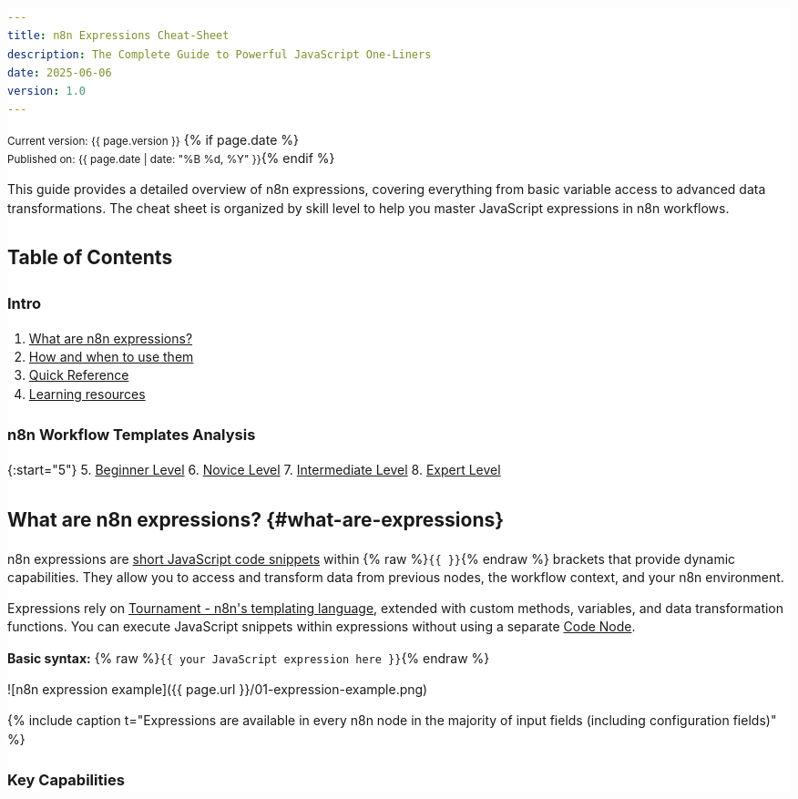 ```yaml
---
title: n8n Expressions Cheat-Sheet
description: The Complete Guide to Powerful JavaScript One-Liners
date: 2025-06-06
version: 1.0
---
```


<small>Current version: {{ page.version }}</small>
{% if page.date %}<small><br>Published on: {{ page.date | date: "%B %d, %Y" }}</small>{% endif %}

This guide provides a detailed overview of n8n expressions, covering everything from basic variable access to advanced data transformations. The cheat sheet is organized by skill level to help you master JavaScript expressions in n8n workflows.

## Table of Contents

### Intro

1. [What are n8n expressions?](#what-are-expressions)
2. [How and when to use them](#how-and-when)
3. [Quick Reference](#quick-reference)
4. [Learning resources](#learning-resources)

### n8n Workflow Templates Analysis

{:start="5"}
5. [Beginner Level](#total-beginner)
6. [Novice Level](#novice)
7. [Intermediate Level](#intermediate)
8. [Expert Level](#expert)

## What are n8n expressions? {#what-are-expressions}

n8n expressions are [short JavaScript code snippets](https://docs.n8n.io/code/expressions/) within {% raw %}`{{ }}`{% endraw %} brackets that provide dynamic capabilities. They allow you to access and transform data from previous nodes, the workflow context, and your n8n environment.

Expressions rely on [Tournament - n8n's templating language](https://github.com/n8n-io/tournament), extended with custom methods, variables, and data transformation functions. You can execute JavaScript snippets within expressions without using a separate [Code Node](https://docs.n8n.io/code/code-node/).

**Basic syntax:** {% raw %}`{{ your JavaScript expression here }}`{% endraw %}

![n8n expression example]({{ page.url }}/01-expression-example.png)

{% include caption t="Expressions are available in every n8n node in the majority of input fields (including configuration fields)" %}

### Key Capabilities
